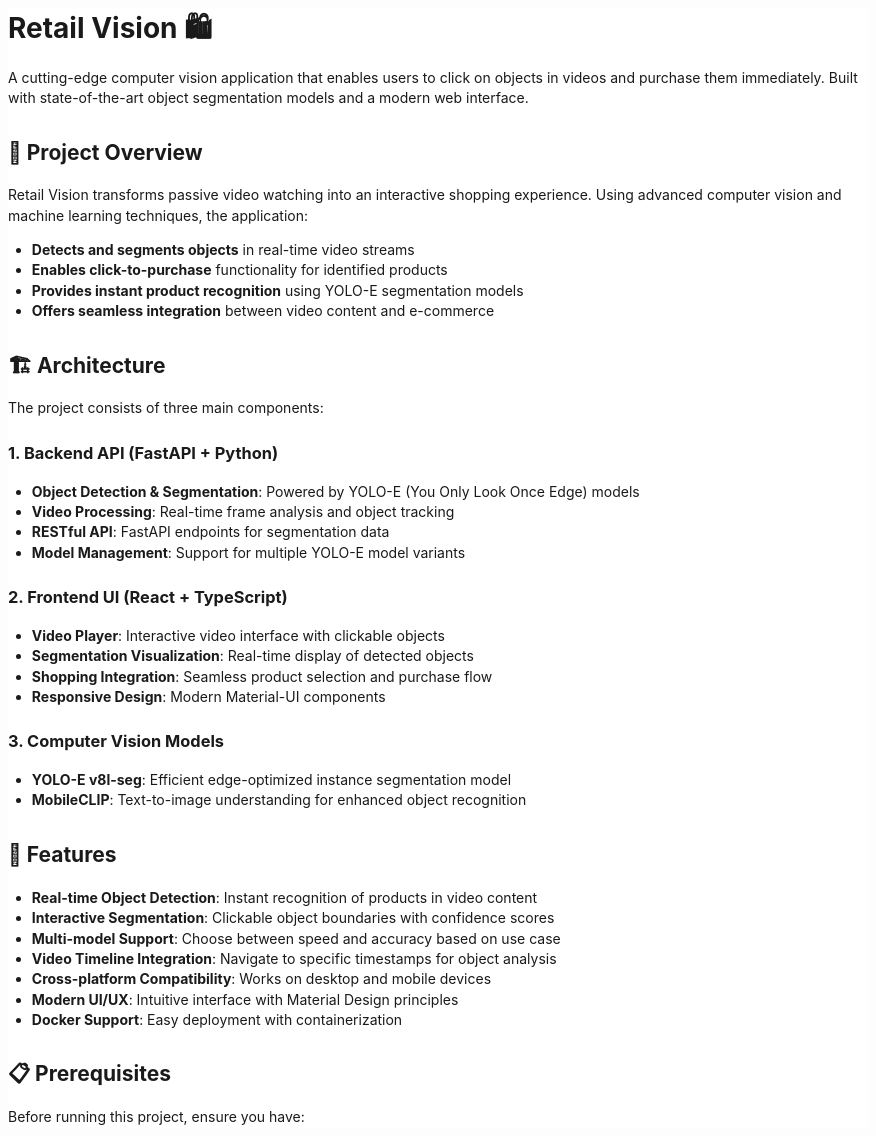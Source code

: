# Retail Vision 🛍️

A cutting-edge computer vision application that enables users to click on objects in videos and purchase them immediately. Built with state-of-the-art object segmentation models and a modern web interface.

## 🎯 Project Overview

Retail Vision transforms passive video watching into an interactive shopping experience. Using advanced computer vision and machine learning techniques, the application:

- **Detects and segments objects** in real-time video streams
- **Enables click-to-purchase** functionality for identified products
- **Provides instant product recognition** using YOLO-E segmentation models
- **Offers seamless integration** between video content and e-commerce

## 🏗️ Architecture

The project consists of three main components:

### 1. **Backend API** (FastAPI + Python)
- **Object Detection & Segmentation**: Powered by YOLO-E (You Only Look Once Edge) models
- **Video Processing**: Real-time frame analysis and object tracking
- **RESTful API**: FastAPI endpoints for segmentation data
- **Model Management**: Support for multiple YOLO-E model variants

### 2. **Frontend UI** (React + TypeScript)
- **Video Player**: Interactive video interface with clickable objects
- **Segmentation Visualization**: Real-time display of detected objects
- **Shopping Integration**: Seamless product selection and purchase flow
- **Responsive Design**: Modern Material-UI components

### 3. **Computer Vision Models**
- **YOLO-E v8l-seg**: Efficient edge-optimized instance segmentation model
- **MobileCLIP**: Text-to-image understanding for enhanced object recognition

## 🚀 Features

- **Real-time Object Detection**: Instant recognition of products in video content
- **Interactive Segmentation**: Clickable object boundaries with confidence scores
- **Multi-model Support**: Choose between speed and accuracy based on use case
- **Video Timeline Integration**: Navigate to specific timestamps for object analysis
- **Cross-platform Compatibility**: Works on desktop and mobile devices
- **Modern UI/UX**: Intuitive interface with Material Design principles
- **Docker Support**: Easy deployment with containerization

## 📋 Prerequisites

Before running this project, ensure you have:
